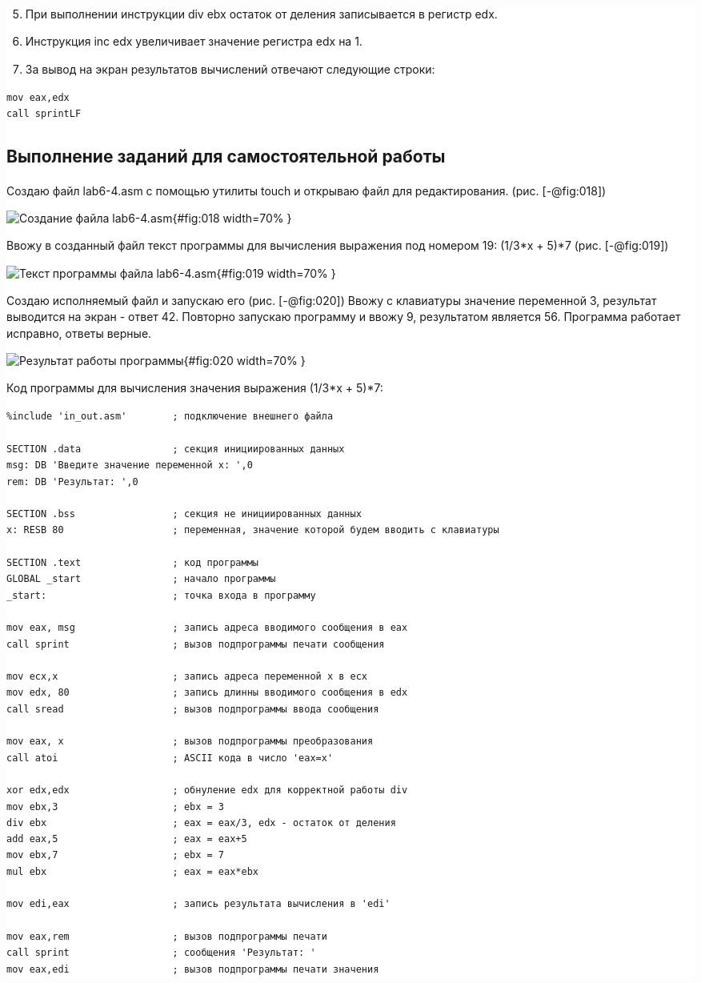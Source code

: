 5. При выполнении инструкции div ebx остаток от деления записывается в регистр edx.

6. Инструкция inc edx увеличивает значение регистра edx на 1.

7. За вывод на экран результатов вычислений отвечают следующие строки:
```
mov eax,edx
call sprintLF
```

## Выполнение заданий для самостоятельной работы

Создаю файл lab6-4.asm с помощью утилиты touch и открываю файл для редактирования. (рис. [-@fig:018])

![Создание файла lab6-4.asm](/home/anastasia/Загрузки/фото/Л06/18.png){#fig:018 width=70% }

Ввожу в созданный файл текст программы для вычисления выражения под номером 19: (1/3*x + 5)*7 (рис. [-@fig:019])

![Текст программы файла lab6-4.asm](/home/anastasia/Загрузки/фото/Л06/19.png){#fig:019 width=70% }

Создаю исполняемый файл и запускаю его (рис. [-@fig:020]) Ввожу с клавиатуры значение переменной 3, результат выводится на экран - ответ 42. Повторно запускаю программу и ввожу 9, результатом является 56. Программа работает исправно, ответы верные.

![Результат работы программы](/home/anastasia/Загрузки/фото/Л06/20.png){#fig:020 width=70% }

Код программы для вычисления значения выражения (1/3*x + 5)*7:

```
%include 'in_out.asm'        ; подключение внешнего файла

SECTION .data                ; секция инициированных данных
msg: DB 'Введите значение переменной x: ',0
rem: DB 'Результат: ',0

SECTION .bss                 ; секция не инициированных данных
x: RESB 80                   ; переменная, значение которой будем вводить с клавиатуры

SECTION .text                ; код программы
GLOBAL _start                ; начало программы
_start:                      ; точка входа в программу

mov eax, msg                 ; запись адреса вводимого сообщения в eax
call sprint                  ; вызов подпрограммы печати сообщения

mov ecx,x                    ; запись адреса переменной х в есх
mov edx, 80                  ; запись длинны вводимого сообщения в edx
call sread                   ; вызов подпрограммы ввода сообщения

mov eax, x                   ; вызов подпрограммы преобразования
call atoi                    ; ASCII кода в число 'eax=x'

xor edx,edx                  ; обнуление edx для корректной работы div
mov ebx,3                    ; ebx = 3
div ebx                      ; eax = eax/3, edx - остаток от деления
add eax,5                    ; eax = eax+5
mov ebx,7                    ; ebx = 7
mul ebx                      ; eax = eax*ebx 

mov edi,eax                  ; запись результата вычисления в 'edi'

mov eax,rem                  ; вызов подпрограммы печати
call sprint                  ; сообщения 'Результат: '
mov eax,edi                  ; вызов подпрограммы печати значения 
```